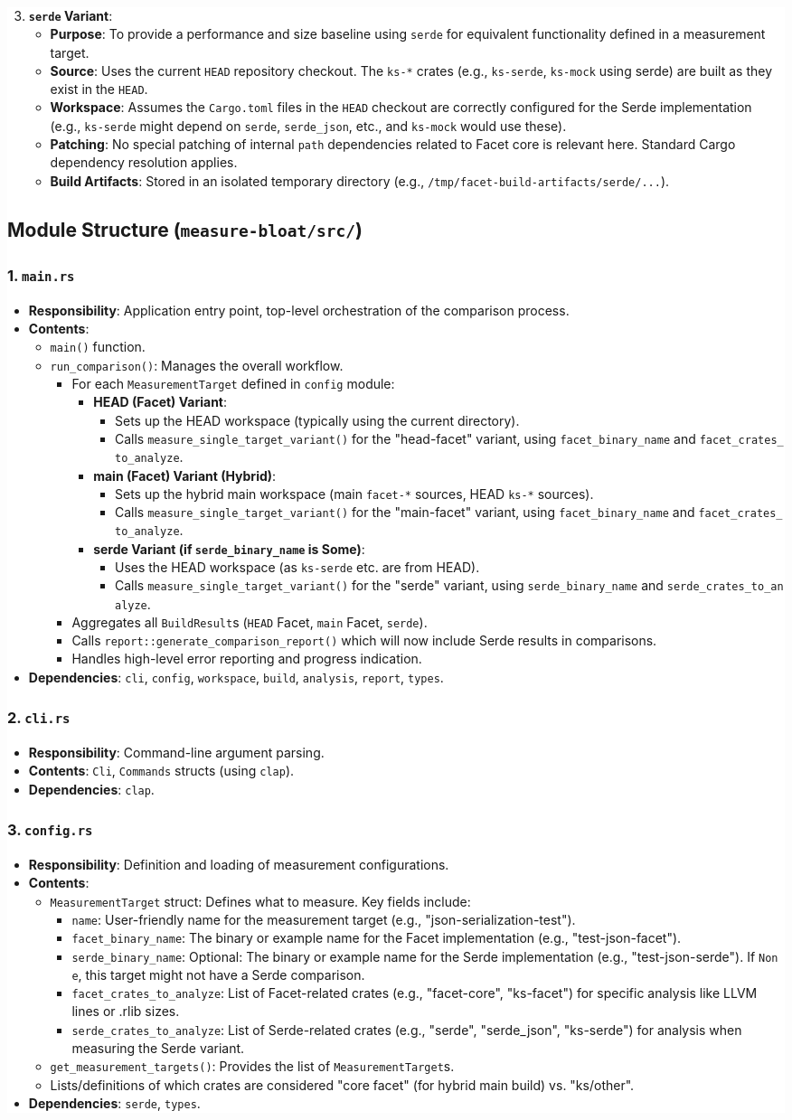 3.  **`serde` Variant**:
    *   **Purpose**: To provide a performance and size baseline using `serde` for equivalent functionality defined in a measurement target.
    *   **Source**: Uses the current `HEAD` repository checkout. The `ks-*` crates (e.g., `ks-serde`, `ks-mock` using serde) are built as they exist in the `HEAD`.
    *   **Workspace**: Assumes the `Cargo.toml` files in the `HEAD` checkout are correctly configured for the Serde implementation (e.g., `ks-serde` might depend on `serde`, `serde_json`, etc., and `ks-mock` would use these).
    *   **Patching**: No special patching of internal `path` dependencies related to Facet core is relevant here. Standard Cargo dependency resolution applies.
    *   **Build Artifacts**: Stored in an isolated temporary directory (e.g., `/tmp/facet-build-artifacts/serde/...`).

## Module Structure (`measure-bloat/src/`)

### 1. `main.rs`
*   **Responsibility**: Application entry point, top-level orchestration of the comparison process.
*   **Contents**:
    *   `main()` function.
    *   `run_comparison()`: Manages the overall workflow.
        *   For each `MeasurementTarget` defined in `config` module:
            *   **HEAD (Facet) Variant**:
                *   Sets up the HEAD workspace (typically using the current directory).
                *   Calls `measure_single_target_variant()` for the "head-facet" variant, using `facet_binary_name` and `facet_crates_to_analyze`.
            *   **main (Facet) Variant (Hybrid)**:
                *   Sets up the hybrid main workspace (main `facet-*` sources, HEAD `ks-*` sources).
                *   Calls `measure_single_target_variant()` for the "main-facet" variant, using `facet_binary_name` and `facet_crates_to_analyze`.
            *   **serde Variant (if `serde_binary_name` is Some)**:
                *   Uses the HEAD workspace (as `ks-serde` etc. are from HEAD).
                *   Calls `measure_single_target_variant()` for the "serde" variant, using `serde_binary_name` and `serde_crates_to_analyze`.
        *   Aggregates all `BuildResult`s (`HEAD` Facet, `main` Facet, `serde`).
        *   Calls `report::generate_comparison_report()` which will now include Serde results in comparisons.
        *   Handles high-level error reporting and progress indication.
*   **Dependencies**: `cli`, `config`, `workspace`, `build`, `analysis`, `report`, `types`.

### 2. `cli.rs`
*   **Responsibility**: Command-line argument parsing.
*   **Contents**: `Cli`, `Commands` structs (using `clap`).
*   **Dependencies**: `clap`.

### 3. `config.rs`
*   **Responsibility**: Definition and loading of measurement configurations.
*   **Contents**:
    *   `MeasurementTarget` struct: Defines what to measure. Key fields include:
        *   `name`: User-friendly name for the measurement target (e.g., "json-serialization-test").
        *   `facet_binary_name`: The binary or example name for the Facet implementation (e.g., "test-json-facet").
        *   `serde_binary_name`: Optional: The binary or example name for the Serde implementation (e.g., "test-json-serde"). If `None`, this target might not have a Serde comparison.
        *   `facet_crates_to_analyze`: List of Facet-related crates (e.g., "facet-core", "ks-facet") for specific analysis like LLVM lines or .rlib sizes.
        *   `serde_crates_to_analyze`: List of Serde-related crates (e.g., "serde", "serde_json", "ks-serde") for analysis when measuring the Serde variant.
    *   `get_measurement_targets()`: Provides the list of `MeasurementTarget`s.
    *   Lists/definitions of which crates are considered "core facet" (for hybrid main build) vs. "ks/other".
*   **Dependencies**: `serde`, `types`.
